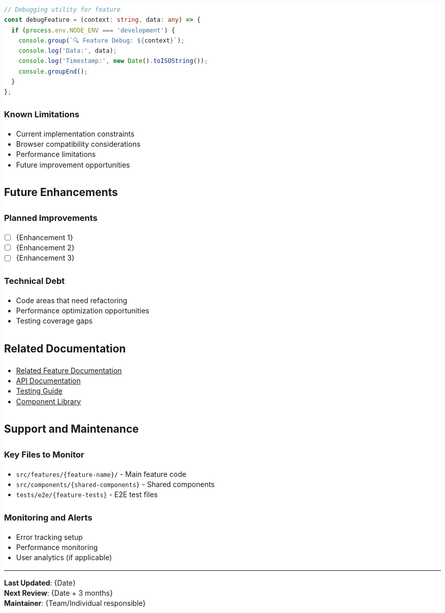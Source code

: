 ```typescript
// Debugging utility for feature
const debugFeature = (context: string, data: any) => {
  if (process.env.NODE_ENV === 'development') {
    console.group(`🔍 Feature Debug: ${context}`);
    console.log('Data:', data);
    console.log('Timestamp:', new Date().toISOString());
    console.groupEnd();
  }
};
```

### Known Limitations

- Current implementation constraints
- Browser compatibility considerations
- Performance limitations
- Future improvement opportunities

## Future Enhancements

### Planned Improvements

- [ ] {Enhancement 1}
- [ ] {Enhancement 2}
- [ ] {Enhancement 3}

### Technical Debt

- Code areas that need refactoring
- Performance optimization opportunities
- Testing coverage gaps

## Related Documentation

- [Related Feature Documentation](./related-feature-documentation.md)
- [API Documentation](./api-integration.md)
- [Testing Guide](./testing-guide.md)
- [Component Library](./component-library.md)

## Support and Maintenance

### Key Files to Monitor

- `src/features/{feature-name}/` - Main feature code
- `src/components/{shared-components}` - Shared components
- `tests/e2e/{feature-tests}` - E2E test files

### Monitoring and Alerts

- Error tracking setup
- Performance monitoring
- User analytics (if applicable)

---

**Last Updated**: {Date}  
**Next Review**: {Date + 3 months}  
**Maintainer**: {Team/Individual responsible}
